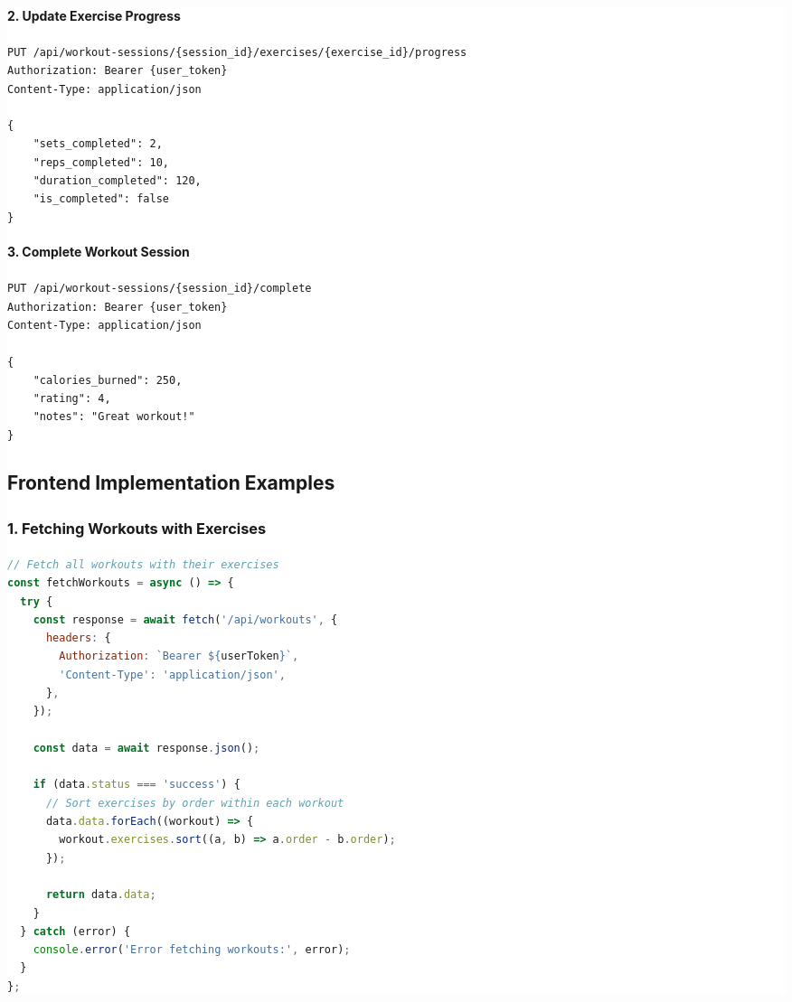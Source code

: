 #### 2. Update Exercise Progress

```http
PUT /api/workout-sessions/{session_id}/exercises/{exercise_id}/progress
Authorization: Bearer {user_token}
Content-Type: application/json

{
    "sets_completed": 2,
    "reps_completed": 10,
    "duration_completed": 120,
    "is_completed": false
}
```

#### 3. Complete Workout Session

```http
PUT /api/workout-sessions/{session_id}/complete
Authorization: Bearer {user_token}
Content-Type: application/json

{
    "calories_burned": 250,
    "rating": 4,
    "notes": "Great workout!"
}
```

## Frontend Implementation Examples

### 1. Fetching Workouts with Exercises

```javascript
// Fetch all workouts with their exercises
const fetchWorkouts = async () => {
  try {
    const response = await fetch('/api/workouts', {
      headers: {
        Authorization: `Bearer ${userToken}`,
        'Content-Type': 'application/json',
      },
    });

    const data = await response.json();

    if (data.status === 'success') {
      // Sort exercises by order within each workout
      data.data.forEach((workout) => {
        workout.exercises.sort((a, b) => a.order - b.order);
      });

      return data.data;
    }
  } catch (error) {
    console.error('Error fetching workouts:', error);
  }
};
```
